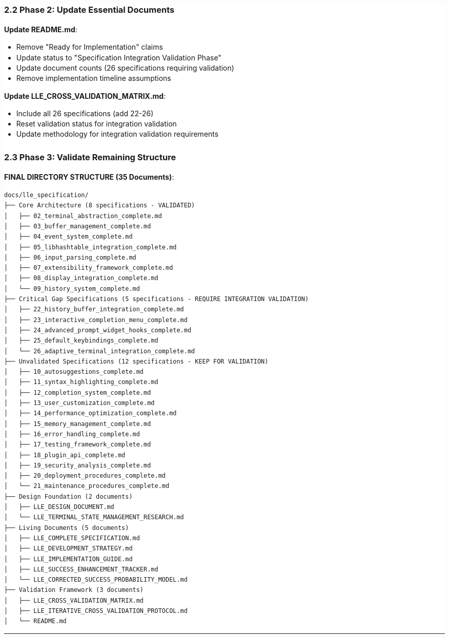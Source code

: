 ```bash
```

### 2.2 Phase 2: Update Essential Documents

**Update README.md**:
- Remove "Ready for Implementation" claims
- Update status to "Specification Integration Validation Phase"  
- Update document counts (26 specifications requiring validation)
- Remove implementation timeline assumptions

**Update LLE_CROSS_VALIDATION_MATRIX.md**:
- Include all 26 specifications (add 22-26)
- Reset validation status for integration validation
- Update methodology for integration validation requirements

### 2.3 Phase 3: Validate Remaining Structure

**FINAL DIRECTORY STRUCTURE (35 Documents)**:
```
docs/lle_specification/
├── Core Architecture (8 specifications - VALIDATED)
│   ├── 02_terminal_abstraction_complete.md
│   ├── 03_buffer_management_complete.md  
│   ├── 04_event_system_complete.md
│   ├── 05_libhashtable_integration_complete.md
│   ├── 06_input_parsing_complete.md
│   ├── 07_extensibility_framework_complete.md
│   ├── 08_display_integration_complete.md
│   └── 09_history_system_complete.md
├── Critical Gap Specifications (5 specifications - REQUIRE INTEGRATION VALIDATION)
│   ├── 22_history_buffer_integration_complete.md
│   ├── 23_interactive_completion_menu_complete.md
│   ├── 24_advanced_prompt_widget_hooks_complete.md
│   ├── 25_default_keybindings_complete.md
│   └── 26_adaptive_terminal_integration_complete.md
├── Unvalidated Specifications (12 specifications - KEEP FOR VALIDATION)
│   ├── 10_autosuggestions_complete.md
│   ├── 11_syntax_highlighting_complete.md
│   ├── 12_completion_system_complete.md
│   ├── 13_user_customization_complete.md
│   ├── 14_performance_optimization_complete.md
│   ├── 15_memory_management_complete.md
│   ├── 16_error_handling_complete.md
│   ├── 17_testing_framework_complete.md
│   ├── 18_plugin_api_complete.md
│   ├── 19_security_analysis_complete.md
│   ├── 20_deployment_procedures_complete.md
│   └── 21_maintenance_procedures_complete.md
├── Design Foundation (2 documents)
│   ├── LLE_DESIGN_DOCUMENT.md
│   └── LLE_TERMINAL_STATE_MANAGEMENT_RESEARCH.md
├── Living Documents (5 documents)
│   ├── LLE_COMPLETE_SPECIFICATION.md
│   ├── LLE_DEVELOPMENT_STRATEGY.md
│   ├── LLE_IMPLEMENTATION_GUIDE.md
│   ├── LLE_SUCCESS_ENHANCEMENT_TRACKER.md
│   └── LLE_CORRECTED_SUCCESS_PROBABILITY_MODEL.md
├── Validation Framework (3 documents)
│   ├── LLE_CROSS_VALIDATION_MATRIX.md
│   ├── LLE_ITERATIVE_CROSS_VALIDATION_PROTOCOL.md
│   └── README.md
```

---